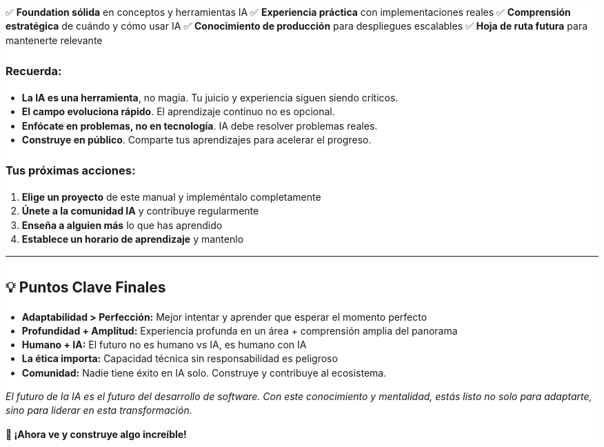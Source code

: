 ✅ **Foundation sólida** en conceptos y herramientas IA
✅ **Experiencia práctica** con implementaciones reales
✅ **Comprensión estratégica** de cuándo y cómo usar IA
✅ **Conocimiento de producción** para despliegues escalables
✅ **Hoja de ruta futura** para mantenerte relevante

### **Recuerda:**
- **La IA es una herramienta**, no magia. Tu juicio y experiencia siguen siendo críticos.
- **El campo evoluciona rápido**. El aprendizaje continuo no es opcional.
- **Enfócate en problemas, no en tecnología**. IA debe resolver problemas reales.
- **Construye en público**. Comparte tus aprendizajes para acelerar el progreso.

### **Tus próximas acciones:**
1. **Elige un proyecto** de este manual y impleméntalo completamente
2. **Únete a la comunidad IA** y contribuye regularmente
3. **Enseña a alguien más** lo que has aprendido
4. **Establece un horario de aprendizaje** y mantenlo

---

## 💡 **Puntos Clave Finales**

- **Adaptabilidad > Perfección:** Mejor intentar y aprender que esperar el momento perfecto
- **Profundidad + Amplitud:** Experiencia profunda en un área + comprensión amplia del panorama
- **Humano + IA:** El futuro no es humano vs IA, es humano con IA
- **La ética importa:** Capacidad técnica sin responsabilidad es peligroso
- **Comunidad:** Nadie tiene éxito en IA solo. Construye y contribuye al ecosistema.

*El futuro de la IA es el futuro del desarrollo de software. Con este conocimiento y mentalidad, estás listo no solo para adaptarte, sino para liderar en esta transformación.*

**🚀 ¡Ahora ve y construye algo increíble!**